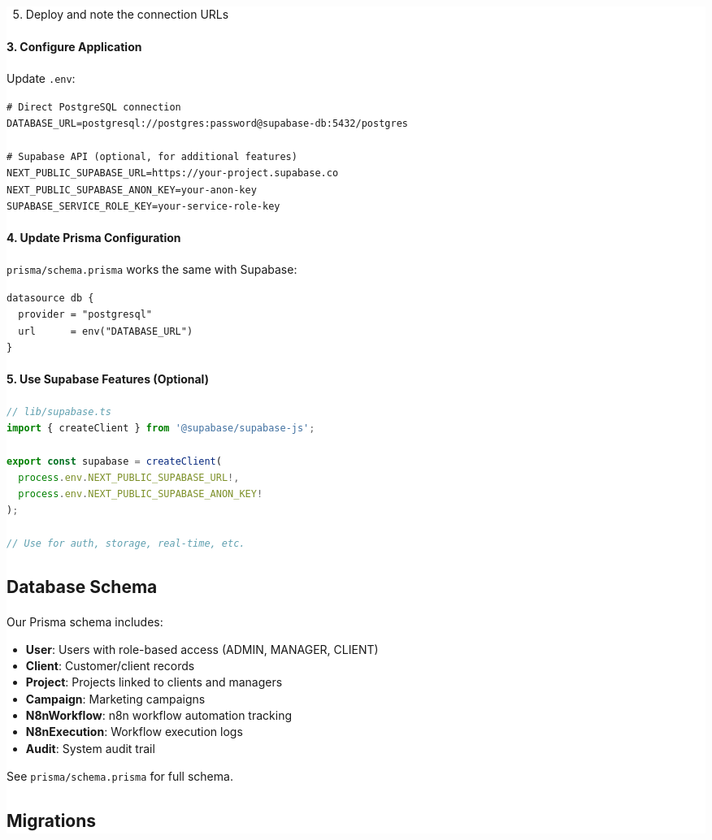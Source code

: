 5. Deploy and note the connection URLs

#### 3. Configure Application

Update `.env`:
```env
# Direct PostgreSQL connection
DATABASE_URL=postgresql://postgres:password@supabase-db:5432/postgres

# Supabase API (optional, for additional features)
NEXT_PUBLIC_SUPABASE_URL=https://your-project.supabase.co
NEXT_PUBLIC_SUPABASE_ANON_KEY=your-anon-key
SUPABASE_SERVICE_ROLE_KEY=your-service-role-key
```

#### 4. Update Prisma Configuration

`prisma/schema.prisma` works the same with Supabase:
```prisma
datasource db {
  provider = "postgresql"
  url      = env("DATABASE_URL")
}
```

#### 5. Use Supabase Features (Optional)

```typescript
// lib/supabase.ts
import { createClient } from '@supabase/supabase-js';

export const supabase = createClient(
  process.env.NEXT_PUBLIC_SUPABASE_URL!,
  process.env.NEXT_PUBLIC_SUPABASE_ANON_KEY!
);

// Use for auth, storage, real-time, etc.
```

## Database Schema

Our Prisma schema includes:

- **User**: Users with role-based access (ADMIN, MANAGER, CLIENT)
- **Client**: Customer/client records
- **Project**: Projects linked to clients and managers
- **Campaign**: Marketing campaigns
- **N8nWorkflow**: n8n workflow automation tracking
- **N8nExecution**: Workflow execution logs
- **Audit**: System audit trail

See `prisma/schema.prisma` for full schema.

## Migrations
